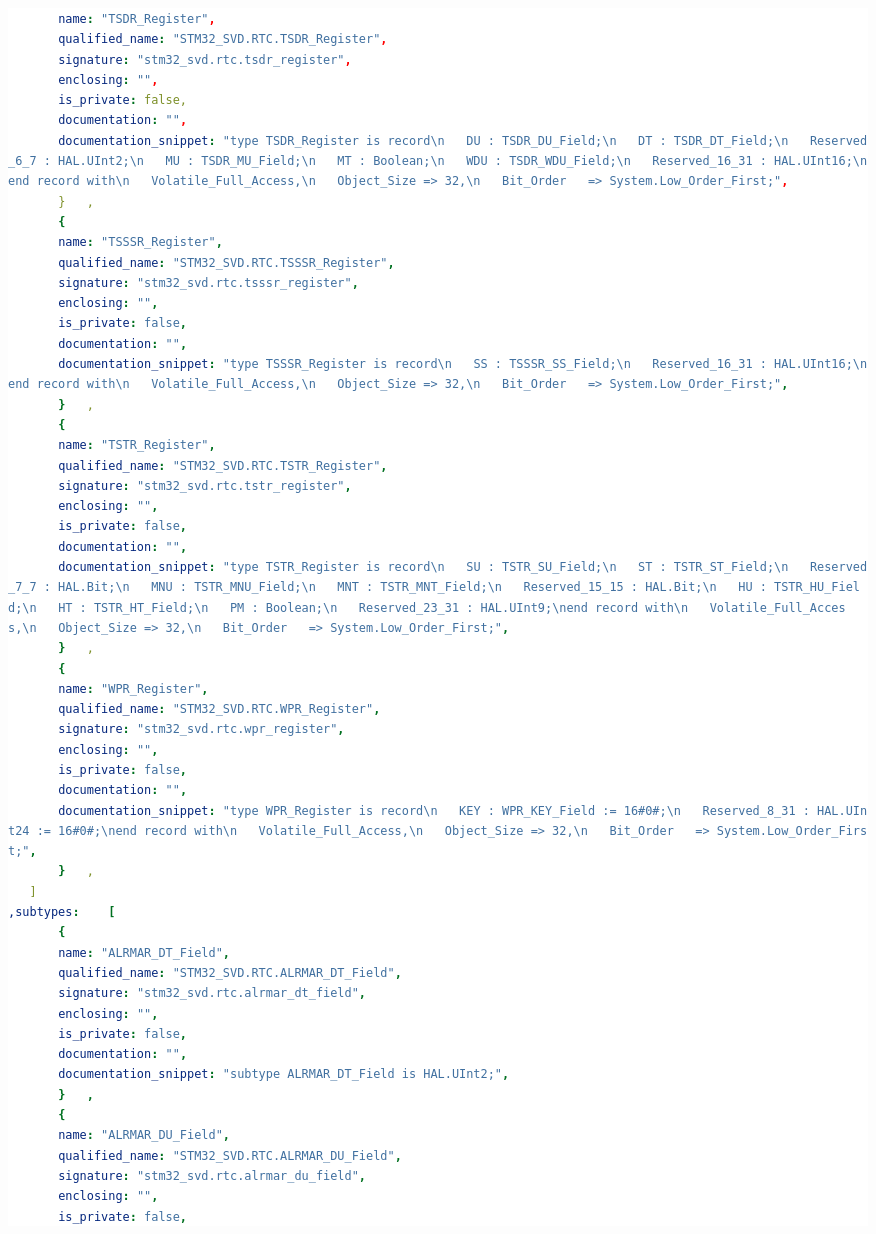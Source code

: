 ```yaml
       name: "TSDR_Register",
       qualified_name: "STM32_SVD.RTC.TSDR_Register",
       signature: "stm32_svd.rtc.tsdr_register",
       enclosing: "",
       is_private: false,
       documentation: "",
       documentation_snippet: "type TSDR_Register is record\n   DU : TSDR_DU_Field;\n   DT : TSDR_DT_Field;\n   Reserved_6_7 : HAL.UInt2;\n   MU : TSDR_MU_Field;\n   MT : Boolean;\n   WDU : TSDR_WDU_Field;\n   Reserved_16_31 : HAL.UInt16;\nend record with\n   Volatile_Full_Access,\n   Object_Size => 32,\n   Bit_Order   => System.Low_Order_First;",
       }   ,
       {
       name: "TSSSR_Register",
       qualified_name: "STM32_SVD.RTC.TSSSR_Register",
       signature: "stm32_svd.rtc.tsssr_register",
       enclosing: "",
       is_private: false,
       documentation: "",
       documentation_snippet: "type TSSSR_Register is record\n   SS : TSSSR_SS_Field;\n   Reserved_16_31 : HAL.UInt16;\nend record with\n   Volatile_Full_Access,\n   Object_Size => 32,\n   Bit_Order   => System.Low_Order_First;",
       }   ,
       {
       name: "TSTR_Register",
       qualified_name: "STM32_SVD.RTC.TSTR_Register",
       signature: "stm32_svd.rtc.tstr_register",
       enclosing: "",
       is_private: false,
       documentation: "",
       documentation_snippet: "type TSTR_Register is record\n   SU : TSTR_SU_Field;\n   ST : TSTR_ST_Field;\n   Reserved_7_7 : HAL.Bit;\n   MNU : TSTR_MNU_Field;\n   MNT : TSTR_MNT_Field;\n   Reserved_15_15 : HAL.Bit;\n   HU : TSTR_HU_Field;\n   HT : TSTR_HT_Field;\n   PM : Boolean;\n   Reserved_23_31 : HAL.UInt9;\nend record with\n   Volatile_Full_Access,\n   Object_Size => 32,\n   Bit_Order   => System.Low_Order_First;",
       }   ,
       {
       name: "WPR_Register",
       qualified_name: "STM32_SVD.RTC.WPR_Register",
       signature: "stm32_svd.rtc.wpr_register",
       enclosing: "",
       is_private: false,
       documentation: "",
       documentation_snippet: "type WPR_Register is record\n   KEY : WPR_KEY_Field := 16#0#;\n   Reserved_8_31 : HAL.UInt24 := 16#0#;\nend record with\n   Volatile_Full_Access,\n   Object_Size => 32,\n   Bit_Order   => System.Low_Order_First;",
       }   ,
   ]
,subtypes:    [
       {
       name: "ALRMAR_DT_Field",
       qualified_name: "STM32_SVD.RTC.ALRMAR_DT_Field",
       signature: "stm32_svd.rtc.alrmar_dt_field",
       enclosing: "",
       is_private: false,
       documentation: "",
       documentation_snippet: "subtype ALRMAR_DT_Field is HAL.UInt2;",
       }   ,
       {
       name: "ALRMAR_DU_Field",
       qualified_name: "STM32_SVD.RTC.ALRMAR_DU_Field",
       signature: "stm32_svd.rtc.alrmar_du_field",
       enclosing: "",
       is_private: false,
```
